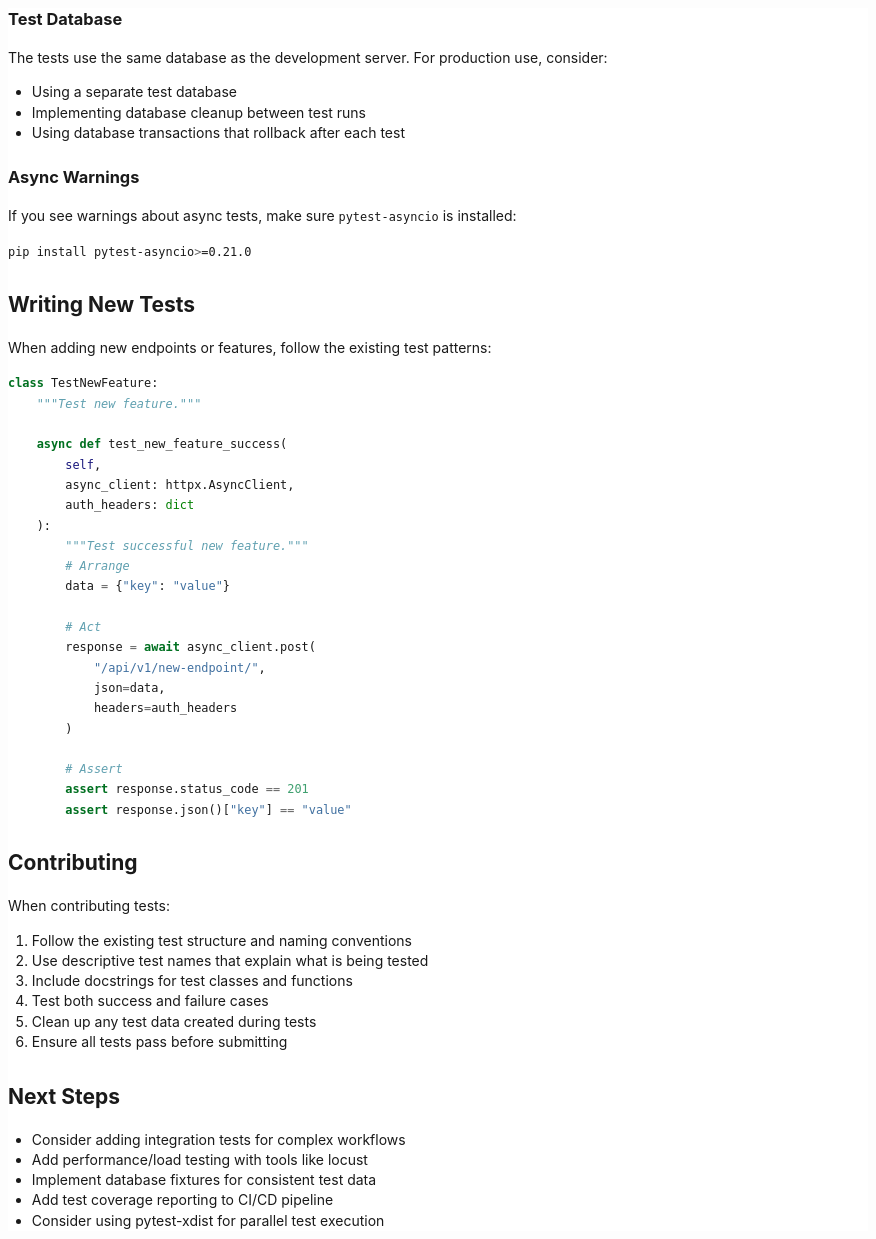 ### Test Database

The tests use the same database as the development server. For production use, consider:
- Using a separate test database
- Implementing database cleanup between test runs
- Using database transactions that rollback after each test

### Async Warnings

If you see warnings about async tests, make sure `pytest-asyncio` is installed:
```bash
pip install pytest-asyncio>=0.21.0
```

## Writing New Tests

When adding new endpoints or features, follow the existing test patterns:

```python
class TestNewFeature:
    """Test new feature."""

    async def test_new_feature_success(
        self, 
        async_client: httpx.AsyncClient, 
        auth_headers: dict
    ):
        """Test successful new feature."""
        # Arrange
        data = {"key": "value"}
        
        # Act
        response = await async_client.post(
            "/api/v1/new-endpoint/",
            json=data,
            headers=auth_headers
        )
        
        # Assert
        assert response.status_code == 201
        assert response.json()["key"] == "value"
```

## Contributing

When contributing tests:
1. Follow the existing test structure and naming conventions
2. Use descriptive test names that explain what is being tested
3. Include docstrings for test classes and functions
4. Test both success and failure cases
5. Clean up any test data created during tests
6. Ensure all tests pass before submitting

## Next Steps

- Consider adding integration tests for complex workflows
- Add performance/load testing with tools like locust
- Implement database fixtures for consistent test data
- Add test coverage reporting to CI/CD pipeline
- Consider using pytest-xdist for parallel test execution

